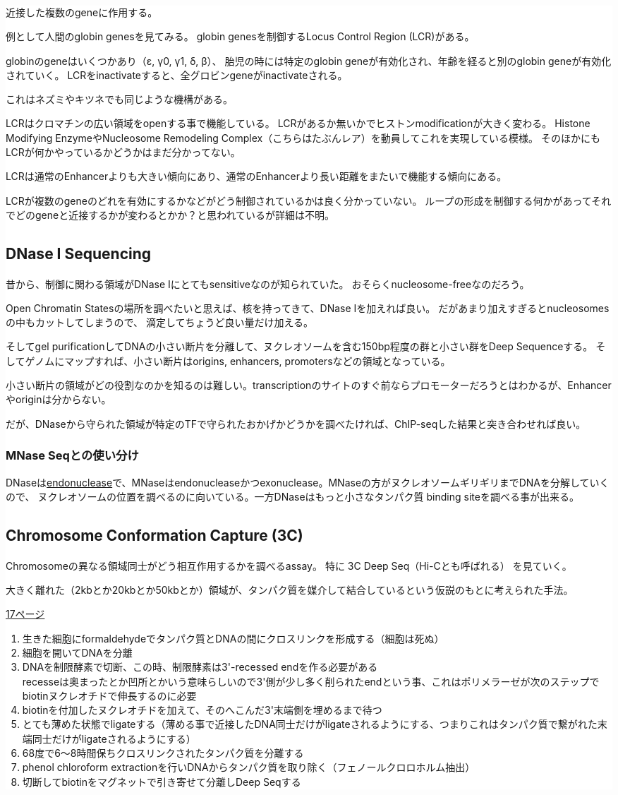近接した複数のgeneに作用する。

例として人間のglobin genesを見てみる。
globin genesを制御するLocus Control Region (LCR)がある。

globinのgeneはいくつかあり（ε, γ0, γ1, δ, β）、
胎児の時には特定のglobin geneが有効化され、年齢を経ると別のglobin geneが有効化されていく。
LCRをinactivateすると、全グロビンgeneがinactivateされる。

これはネズミやキツネでも同じような機構がある。

LCRはクロマチンの広い領域をopenする事で機能している。
LCRがあるか無いかでヒストンmodificationが大きく変わる。
Histone Modifying EnzymeやNucleosome Remodeling Complex（こちらはたぶんレア）を動員してこれを実現している模様。
そのほかにもLCRが何かやっているかどうかはまだ分かってない。

LCRは通常のEnhancerよりも大きい傾向にあり、通常のEnhancerより長い距離をまたいで機能する傾向にある。

LCRが複数のgeneのどれを有効にするかなどがどう制御されているかは良く分かっていない。
ループの形成を制御する何かがあってそれでどのgeneと近接するかが変わるとかか？と思われているが詳細は不明。

## DNase I Sequencing

昔から、制御に関わる領域がDNase Iにとてもsensitiveなのが知られていた。
おそらくnucleosome-freeなのだろう。

Open Chromatin Statesの場所を調べたいと思えば、核を持ってきて、DNase Iを加えれば良い。
だがあまり加えすぎるとnucleosomesの中もカットしてしまうので、
滴定してちょうど良い量だけ加える。

そしてgel purificationしてDNAの小さい断片を分離して、ヌクレオソームを含む150bp程度の群と小さい群をDeep Sequenceする。
そしてゲノムにマップすれば、小さい断片はorigins, enhancers, promotersなどの領域となっている。

小さい断片の領域がどの役割なのかを知るのは難しい。transcriptionのサイトのすぐ前ならプロモーターだろうとはわかるが、Enhancerやoriginは分からない。

だが、DNaseから守られた領域が特定のTFで守られたおかげかどうかを調べたければ、ChIP-seqした結果と突き合わせれば良い。

### MNase Seqとの使い分け

DNaseは[endonuclease](endonuclease)で、MNaseはendonucleaseかつexonuclease。MNaseの方がヌクレオソームギリギリまでDNAを分解していくので、
ヌクレオソームの位置を調べるのに向いている。一方DNaseはもっと小さなタンパク質 binding siteを調べる事が出来る。

## Chromosome Conformation Capture (3C)

Chromosomeの異なる領域同士がどう相互作用するかを調べるassay。
特に 3C Deep Seq（Hi-Cとも呼ばれる） を見ていく。

大きく離れた（2kbとか20kbとか50kbとか）領域が、タンパク質を媒介して結合しているという仮説のもとに考えられた手法。

[17ページ](https://karino2.github.io/ImageGallery/MolecularBiology728x2.html#lg=1&slide=16)

1. 生きた細胞にformaldehydeでタンパク質とDNAの間にクロスリンクを形成する（細胞は死ぬ）
2. 細胞を開いてDNAを分離
3. DNAを制限酵素で切断、この時、制限酵素は3'-recessed endを作る必要がある  
recesseは奥まったとか凹所とかいう意味らしいので3'側が少し多く削られたendという事、これはポリメラーゼが次のステップでbiotinヌクレオチドで伸長するのに必要
4. biotinを付加したヌクレオチドを加えて、そのへこんだ3'末端側を埋めるまで待つ
5. とても薄めた状態でligateする（薄める事で近接したDNA同士だけがligateされるようにする、つまりこれはタンパク質で繋がれた末端同士だけがligateされるようにする）
6. 68度で6〜8時間保ちクロスリンクされたタンパク質を分離する
7. phenol chloroform extractionを行いDNAからタンパク質を取り除く（フェノールクロロホルム抽出）
8. 切断してbiotinをマグネットで引き寄せて分離しDeep Seqする
